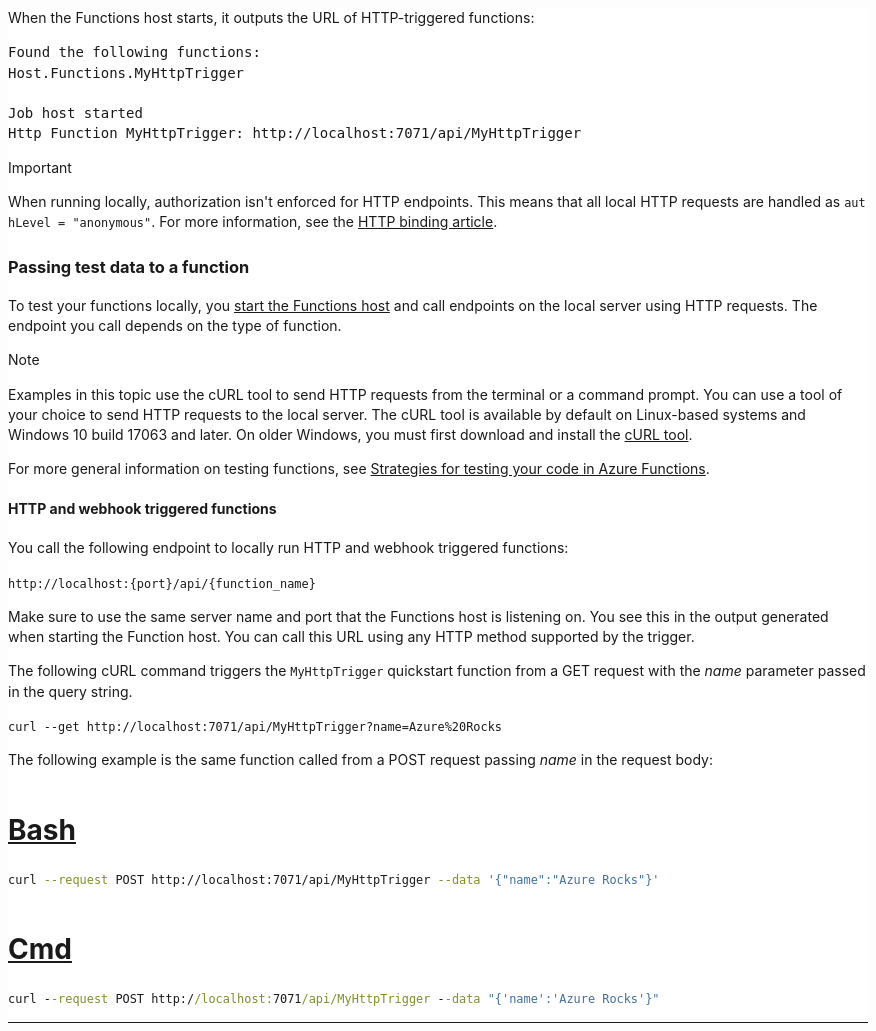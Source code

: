 When the Functions host starts, it outputs the URL of HTTP-triggered functions:

<pre>
Found the following functions:
Host.Functions.MyHttpTrigger

Job host started
Http Function MyHttpTrigger: http://localhost:7071/api/MyHttpTrigger
</pre>

>[!IMPORTANT]
>When running locally, authorization isn't enforced for HTTP endpoints. This means that all local HTTP requests are handled as `authLevel = "anonymous"`. For more information, see the [HTTP binding article](functions-bindings-http-webhook-trigger.md#authorization-keys).

### Passing test data to a function

To test your functions locally, you [start the Functions host](#start) and call endpoints on the local server using HTTP requests. The endpoint you call depends on the type of function.

>[!NOTE]
> Examples in this topic use the cURL tool to send HTTP requests from the terminal or a command prompt. You can use a tool of your choice to send HTTP requests to the local server. The cURL tool is available by default on Linux-based systems and Windows 10 build 17063 and later. On older Windows, you must first download and install the [cURL tool](https://curl.haxx.se/).

For more general information on testing functions, see [Strategies for testing your code in Azure Functions](functions-test-a-function.md).

#### HTTP and webhook triggered functions

You call the following endpoint to locally run HTTP and webhook triggered functions:

```
http://localhost:{port}/api/{function_name}
```

Make sure to use the same server name and port that the Functions host is listening on. You see this in the output generated when starting the Function host. You can call this URL using any HTTP method supported by the trigger.

The following cURL command triggers the `MyHttpTrigger` quickstart function from a GET request with the _name_ parameter passed in the query string.

```
curl --get http://localhost:7071/api/MyHttpTrigger?name=Azure%20Rocks
```

The following example is the same function called from a POST request passing _name_ in the request body:

# [Bash](#tab/bash)
```bash
curl --request POST http://localhost:7071/api/MyHttpTrigger --data '{"name":"Azure Rocks"}'
```
# [Cmd](#tab/cmd)
```cmd
curl --request POST http://localhost:7071/api/MyHttpTrigger --data "{'name':'Azure Rocks'}"
```
---


[Azure Functions Core Tools]: https://www.npmjs.com/package/azure-functions-core-tools
[Azure portal]: https://portal.azure.com 
[Node.js]: https://docs.npmjs.com/getting-started/installing-node#osx-or-windows
[`FUNCTIONS_WORKER_RUNTIME`]: functions-app-settings.md#functions_worker_runtime
[`AzureWebJobsStorage`]: functions-app-settings.md#azurewebjobsstorage
[extension bundles]: functions-bindings-register.md#extension-bundles